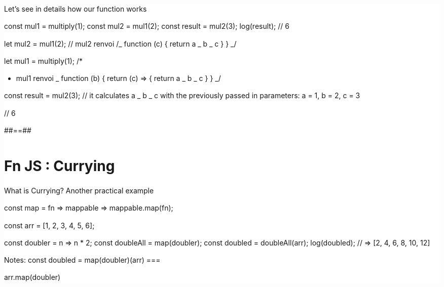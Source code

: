 Let’s see in details how our function works

const mul1 = multiply(1);
const mul2 = mul1(2);
const result = mul2(3);
log(result); // 6

let mul2 = mul1(2);
// mul2 renvoi
/_
function (c) {
return a _ b _ c
}
}
_/

let mul1 = multiply(1);
/\*

- mul1 renvoi _
  function (b) {
  return (c) => {
  return a _ b _ c
  }
  }
  _/

const result = mul2(3);
// it calculates a _ b _ c with the previously passed in parameters:
a = 1, b = 2, c = 3

// 6

##==##



# Fn JS : Currying

What is Currying?
Another practical example

const map = fn => mappable => mappable.map(fn);

const arr = [1, 2, 3, 4, 5, 6];

const doubler = n => n \* 2;
const doubleAll = map(doubler);
const doubled = doubleAll(arr);
log(doubled);
// => [2, 4, 6, 8, 10, 12]

Notes:
const doubled = map(doubler)(arr) ===

arr.map(doubler)
